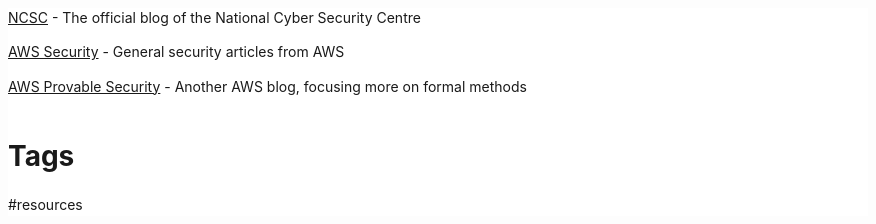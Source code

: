 [NCSC](https://www.ncsc.gov.uk/section/keep-up-to-date/all-blogs) - The official blog of the National Cyber Security Centre

[AWS Security](https://aws.amazon.com/blogs/security/) - General security articles from AWS

[AWS Provable Security](https://aws.amazon.com/security/provable-security/) - Another AWS blog, focusing more on formal methods

# Tags

#resources